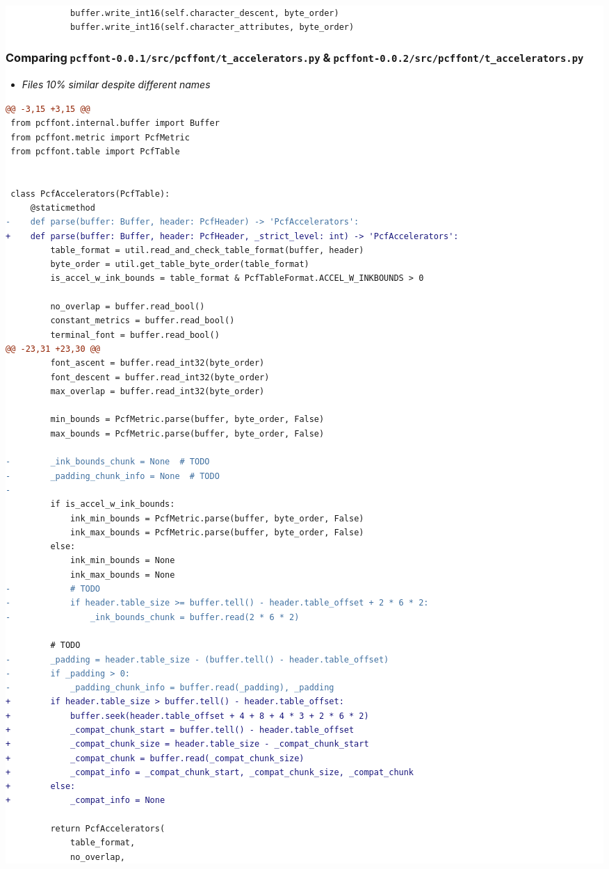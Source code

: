 ```diff
             buffer.write_int16(self.character_descent, byte_order)
             buffer.write_int16(self.character_attributes, byte_order)
```

### Comparing `pcffont-0.0.1/src/pcffont/t_accelerators.py` & `pcffont-0.0.2/src/pcffont/t_accelerators.py`

 * *Files 10% similar despite different names*

```diff
@@ -3,15 +3,15 @@
 from pcffont.internal.buffer import Buffer
 from pcffont.metric import PcfMetric
 from pcffont.table import PcfTable
 
 
 class PcfAccelerators(PcfTable):
     @staticmethod
-    def parse(buffer: Buffer, header: PcfHeader) -> 'PcfAccelerators':
+    def parse(buffer: Buffer, header: PcfHeader, _strict_level: int) -> 'PcfAccelerators':
         table_format = util.read_and_check_table_format(buffer, header)
         byte_order = util.get_table_byte_order(table_format)
         is_accel_w_ink_bounds = table_format & PcfTableFormat.ACCEL_W_INKBOUNDS > 0
 
         no_overlap = buffer.read_bool()
         constant_metrics = buffer.read_bool()
         terminal_font = buffer.read_bool()
@@ -23,31 +23,30 @@
         font_ascent = buffer.read_int32(byte_order)
         font_descent = buffer.read_int32(byte_order)
         max_overlap = buffer.read_int32(byte_order)
 
         min_bounds = PcfMetric.parse(buffer, byte_order, False)
         max_bounds = PcfMetric.parse(buffer, byte_order, False)
 
-        _ink_bounds_chunk = None  # TODO
-        _padding_chunk_info = None  # TODO
-
         if is_accel_w_ink_bounds:
             ink_min_bounds = PcfMetric.parse(buffer, byte_order, False)
             ink_max_bounds = PcfMetric.parse(buffer, byte_order, False)
         else:
             ink_min_bounds = None
             ink_max_bounds = None
-            # TODO
-            if header.table_size >= buffer.tell() - header.table_offset + 2 * 6 * 2:
-                _ink_bounds_chunk = buffer.read(2 * 6 * 2)
 
         # TODO
-        _padding = header.table_size - (buffer.tell() - header.table_offset)
-        if _padding > 0:
-            _padding_chunk_info = buffer.read(_padding), _padding
+        if header.table_size > buffer.tell() - header.table_offset:
+            buffer.seek(header.table_offset + 4 + 8 + 4 * 3 + 2 * 6 * 2)
+            _compat_chunk_start = buffer.tell() - header.table_offset
+            _compat_chunk_size = header.table_size - _compat_chunk_start
+            _compat_chunk = buffer.read(_compat_chunk_size)
+            _compat_info = _compat_chunk_start, _compat_chunk_size, _compat_chunk
+        else:
+            _compat_info = None
 
         return PcfAccelerators(
             table_format,
             no_overlap,
```